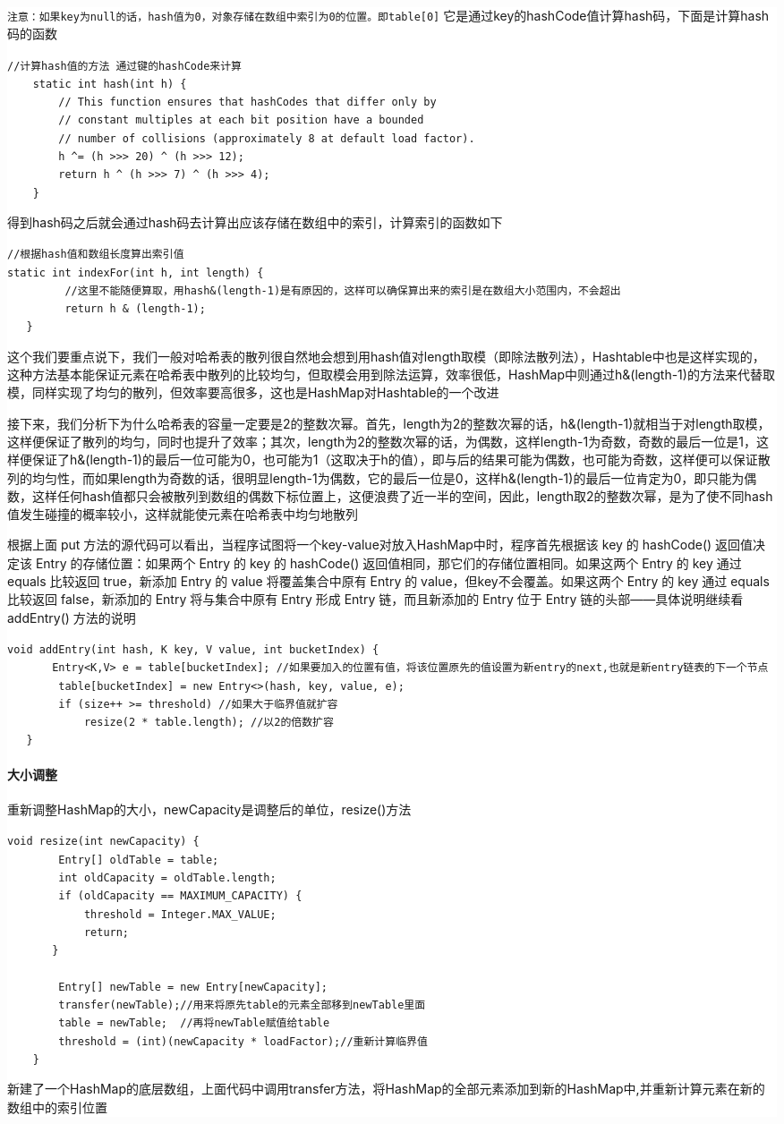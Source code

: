 `注意：如果key为null的话，hash值为0，对象存储在数组中索引为0的位置。即table[0]`
它是通过key的hashCode值计算hash码，下面是计算hash码的函数

```
//计算hash值的方法 通过键的hashCode来计算
    static int hash(int h) {
        // This function ensures that hashCodes that differ only by
        // constant multiples at each bit position have a bounded
        // number of collisions (approximately 8 at default load factor).
        h ^= (h >>> 20) ^ (h >>> 12);
        return h ^ (h >>> 7) ^ (h >>> 4);
    }
```
得到hash码之后就会通过hash码去计算出应该存储在数组中的索引，计算索引的函数如下

```
//根据hash值和数组长度算出索引值
static int indexFor(int h, int length) { 
         //这里不能随便算取，用hash&(length-1)是有原因的，这样可以确保算出来的索引是在数组大小范围内，不会超出
         return h & (length-1);  
   }
```

这个我们要重点说下，我们一般对哈希表的散列很自然地会想到用hash值对length取模（即除法散列法），Hashtable中也是这样实现的，这种方法基本能保证元素在哈希表中散列的比较均匀，但取模会用到除法运算，效率很低，HashMap中则通过h&(length-1)的方法来代替取模，同样实现了均匀的散列，但效率要高很多，这也是HashMap对Hashtable的一个改进

接下来，我们分析下为什么哈希表的容量一定要是2的整数次幂。首先，length为2的整数次幂的话，h&(length-1)就相当于对length取模，这样便保证了散列的均匀，同时也提升了效率；其次，length为2的整数次幂的话，为偶数，这样length-1为奇数，奇数的最后一位是1，这样便保证了h&(length-1)的最后一位可能为0，也可能为1（这取决于h的值），即与后的结果可能为偶数，也可能为奇数，这样便可以保证散列的均匀性，而如果length为奇数的话，很明显length-1为偶数，它的最后一位是0，这样h&(length-1)的最后一位肯定为0，即只能为偶数，这样任何hash值都只会被散列到数组的偶数下标位置上，这便浪费了近一半的空间，因此，length取2的整数次幂，是为了使不同hash值发生碰撞的概率较小，这样就能使元素在哈希表中均匀地散列
    
 根据上面 put 方法的源代码可以看出，当程序试图将一个key-value对放入HashMap中时，程序首先根据该 key 的 hashCode() 返回值决定该 Entry 的存储位置：如果两个 Entry 的 key 的 hashCode() 返回值相同，那它们的存储位置相同。如果这两个 Entry 的 key 通过 equals 比较返回 true，新添加 Entry 的 value 将覆盖集合中原有 Entry 的 value，但key不会覆盖。如果这两个 Entry 的 key 通过 equals 比较返回 false，新添加的 Entry 将与集合中原有 Entry 形成 Entry 链，而且新添加的 Entry 位于 Entry 链的头部——具体说明继续看 addEntry() 方法的说明
 
 ```
void addEntry(int hash, K key, V value, int bucketIndex) {
        Entry<K,V> e = table[bucketIndex]; //如果要加入的位置有值，将该位置原先的值设置为新entry的next,也就是新entry链表的下一个节点
         table[bucketIndex] = new Entry<>(hash, key, value, e);
         if (size++ >= threshold) //如果大于临界值就扩容
             resize(2 * table.length); //以2的倍数扩容
    }
 ```
#### 大小调整
重新调整HashMap的大小，newCapacity是调整后的单位，resize()方法

```
void resize(int newCapacity) {
        Entry[] oldTable = table;
        int oldCapacity = oldTable.length;
        if (oldCapacity == MAXIMUM_CAPACITY) {
            threshold = Integer.MAX_VALUE;
            return;
       }

        Entry[] newTable = new Entry[newCapacity];
        transfer(newTable);//用来将原先table的元素全部移到newTable里面
        table = newTable;  //再将newTable赋值给table
        threshold = (int)(newCapacity * loadFactor);//重新计算临界值
    }
```
新建了一个HashMap的底层数组，上面代码中调用transfer方法，将HashMap的全部元素添加到新的HashMap中,并重新计算元素在新的数组中的索引位置
